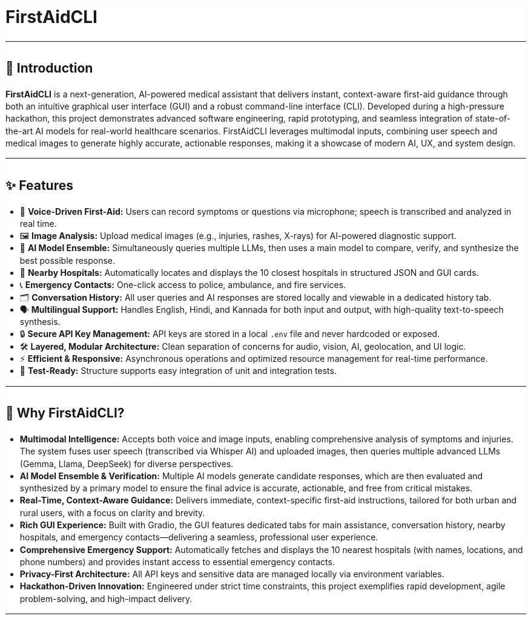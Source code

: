 # FirstAidCLI

---

## 🌟 Introduction

**FirstAidCLI** is a next-generation, AI-powered medical assistant that delivers instant, context-aware first-aid guidance through both an intuitive graphical user interface (GUI) and a robust command-line interface (CLI). Developed during a high-pressure hackathon, this project demonstrates advanced software engineering, rapid prototyping, and seamless integration of state-of-the-art AI models for real-world healthcare scenarios. FirstAidCLI leverages multimodal inputs, combining user speech and medical images to generate highly accurate, actionable responses, making it a showcase of modern AI, UX, and system design.

---

## ✨ Features

- 🎤 **Voice-Driven First-Aid:** Users can record symptoms or questions via microphone; speech is transcribed and analyzed in real time.
- 🖼️ **Image Analysis:** Upload medical images (e.g., injuries, rashes, X-rays) for AI-powered diagnostic support.
- 🤖 **AI Model Ensemble:** Simultaneously queries multiple LLMs, then uses a main model to compare, verify, and synthesize the best possible response.
- 🏥 **Nearby Hospitals:** Automatically locates and displays the 10 closest hospitals in structured JSON and GUI cards.
- 📞 **Emergency Contacts:** One-click access to police, ambulance, and fire services.
- 🗂️ **Conversation History:** All user queries and AI responses are stored locally and viewable in a dedicated history tab.
- 🗣️ **Multilingual Support:** Handles English, Hindi, and Kannada for both input and output, with high-quality text-to-speech synthesis.
- 🔒 **Secure API Key Management:** API keys are stored in a local `.env` file and never hardcoded or exposed.
- 🛠️ **Layered, Modular Architecture:** Clean separation of concerns for audio, vision, AI, geolocation, and UI logic.
- ⚡ **Efficient & Responsive:** Asynchronous operations and optimized resource management for real-time performance.
- 🧪 **Test-Ready:** Structure supports easy integration of unit and integration tests.

---

## 🚀 Why FirstAidCLI?

- **Multimodal Intelligence:** Accepts both voice and image inputs, enabling comprehensive analysis of symptoms and injuries. The system fuses user speech (transcribed via Whisper AI) and uploaded images, then queries multiple advanced LLMs (Gemma, Llama, DeepSeek) for diverse perspectives.
- **AI Model Ensemble & Verification:** Multiple AI models generate candidate responses, which are then evaluated and synthesized by a primary model to ensure the final advice is accurate, actionable, and free from critical mistakes.
- **Real-Time, Context-Aware Guidance:** Delivers immediate, context-specific first-aid instructions, tailored for both urban and rural users, with a focus on clarity and brevity.
- **Rich GUI Experience:** Built with Gradio, the GUI features dedicated tabs for main assistance, conversation history, nearby hospitals, and emergency contacts—delivering a seamless, professional user experience.
- **Comprehensive Emergency Support:** Automatically fetches and displays the 10 nearest hospitals (with names, locations, and phone numbers) and provides instant access to essential emergency contacts.
- **Privacy-First Architecture:** All API keys and sensitive data are managed locally via environment variables.
- **Hackathon-Driven Innovation:** Engineered under strict time constraints, this project exemplifies rapid development, agile problem-solving, and high-impact delivery.

---